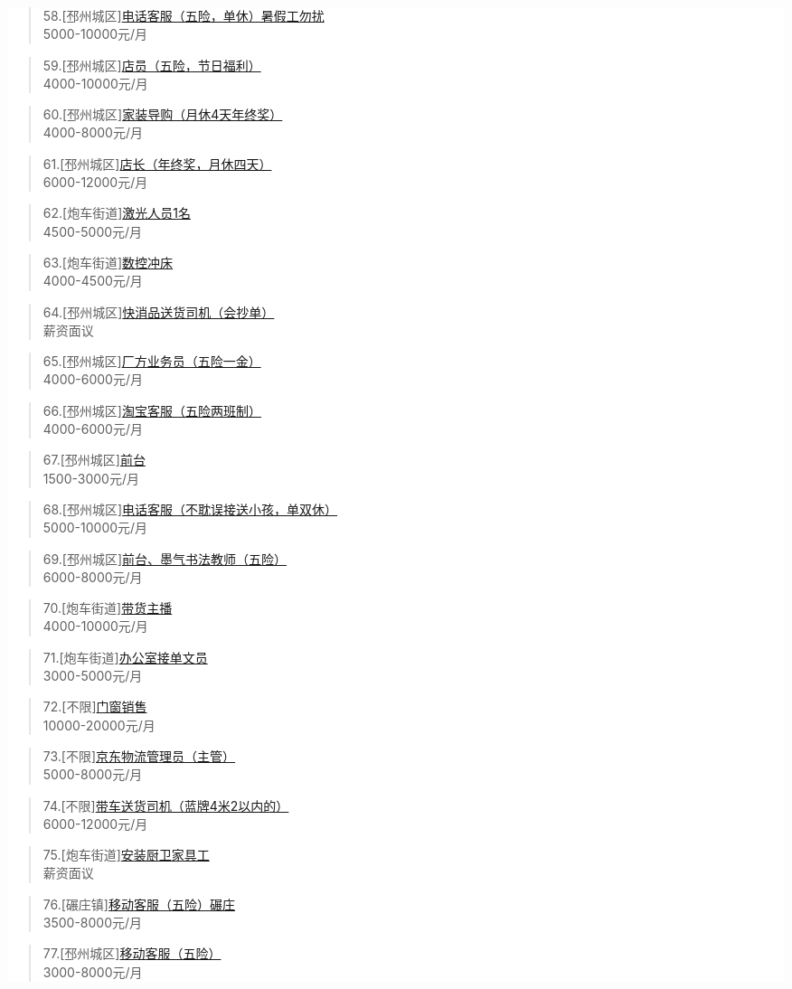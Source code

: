 >58.[邳州城区][电话客服（五险，单休）暑假工勿扰](https://www.pizhouzhipin.com/job/26160)<br>
>5000-10000元/月

>59.[邳州城区][店员（五险，节日福利）](https://www.pizhouzhipin.com/job/30380)<br>
>4000-10000元/月

>60.[邳州城区][家装导购（月休4天年终奖）](https://www.pizhouzhipin.com/job/28326)<br>
>4000-8000元/月

>61.[邳州城区][店长（年终奖，月休四天）](https://www.pizhouzhipin.com/job/28263)<br>
>6000-12000元/月

>62.[炮车街道][激光人员1名](https://www.pizhouzhipin.com/job/30948)<br>
>4500-5000元/月

>63.[炮车街道][数控冲床](https://www.pizhouzhipin.com/job/26303)<br>
>4000-4500元/月

>64.[邳州城区][快消品送货司机（会抄单）](https://www.pizhouzhipin.com/job/30851)<br>
>薪资面议

>65.[邳州城区][厂方业务员（五险一金）](https://www.pizhouzhipin.com/job/29753)<br>
>4000-6000元/月

>66.[邳州城区][淘宝客服（五险两班制）](https://www.pizhouzhipin.com/job/25135)<br>
>4000-6000元/月

>67.[邳州城区][前台](https://www.pizhouzhipin.com/job/32123)<br>
>1500-3000元/月

>68.[邳州城区][电话客服（不耽误接送小孩，单双休）](https://www.pizhouzhipin.com/job/32402)<br>
>5000-10000元/月

>69.[邳州城区][前台、墨气书法教师（五险）](https://www.pizhouzhipin.com/job/25491)<br>
>6000-8000元/月

>70.[炮车街道][带货主播](https://www.pizhouzhipin.com/job/32459)<br>
>4000-10000元/月

>71.[炮车街道][办公室接单文员](https://www.pizhouzhipin.com/job/32460)<br>
>3000-5000元/月

>72.[不限][门窗销售](https://www.pizhouzhipin.com/job/32461)<br>
>10000-20000元/月

>73.[不限][京东物流管理员（主管）](https://www.pizhouzhipin.com/job/416)<br>
>5000-8000元/月

>74.[不限][带车送货司机（蓝牌4米2以内的）](https://www.pizhouzhipin.com/job/31839)<br>
>6000-12000元/月

>75.[炮车街道][安装厨卫家具工](https://www.pizhouzhipin.com/job/32333)<br>
>薪资面议

>76.[碾庄镇][移动客服（五险）碾庄](https://www.pizhouzhipin.com/job/24255)<br>
>3500-8000元/月

>77.[邳州城区][移动客服（五险）](https://www.pizhouzhipin.com/job/31329)<br>
>3000-8000元/月
